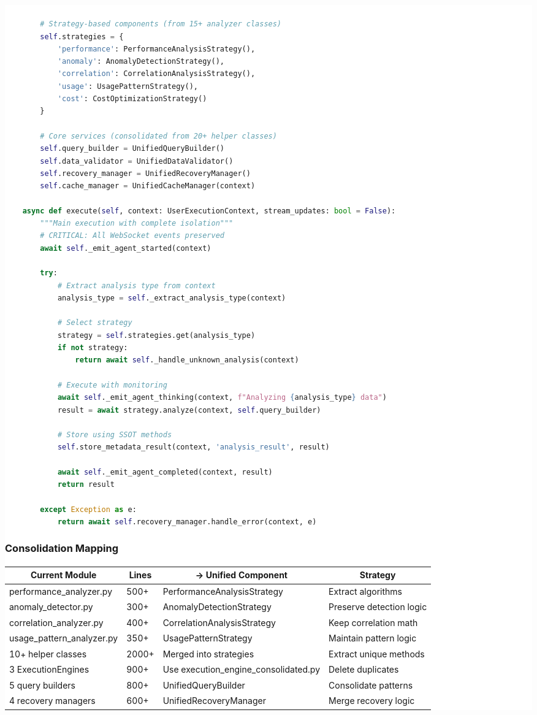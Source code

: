 ```python
        
        # Strategy-based components (from 15+ analyzer classes)
        self.strategies = {
            'performance': PerformanceAnalysisStrategy(),
            'anomaly': AnomalyDetectionStrategy(),
            'correlation': CorrelationAnalysisStrategy(),
            'usage': UsagePatternStrategy(),
            'cost': CostOptimizationStrategy()
        }
        
        # Core services (consolidated from 20+ helper classes)
        self.query_builder = UnifiedQueryBuilder()
        self.data_validator = UnifiedDataValidator()
        self.recovery_manager = UnifiedRecoveryManager()
        self.cache_manager = UnifiedCacheManager(context)
        
    async def execute(self, context: UserExecutionContext, stream_updates: bool = False):
        """Main execution with complete isolation"""
        # CRITICAL: All WebSocket events preserved
        await self._emit_agent_started(context)
        
        try:
            # Extract analysis type from context
            analysis_type = self._extract_analysis_type(context)
            
            # Select strategy
            strategy = self.strategies.get(analysis_type)
            if not strategy:
                return await self._handle_unknown_analysis(context)
            
            # Execute with monitoring
            await self._emit_agent_thinking(context, f"Analyzing {analysis_type} data")
            result = await strategy.analyze(context, self.query_builder)
            
            # Store using SSOT methods
            self.store_metadata_result(context, 'analysis_result', result)
            
            await self._emit_agent_completed(context, result)
            return result
            
        except Exception as e:
            return await self.recovery_manager.handle_error(context, e)
```

### Consolidation Mapping

| Current Module | Lines | → Unified Component | Strategy |
|---------------|-------|-------------------|----------|
| performance_analyzer.py | 500+ | PerformanceAnalysisStrategy | Extract algorithms |
| anomaly_detector.py | 300+ | AnomalyDetectionStrategy | Preserve detection logic |
| correlation_analyzer.py | 400+ | CorrelationAnalysisStrategy | Keep correlation math |
| usage_pattern_analyzer.py | 350+ | UsagePatternStrategy | Maintain pattern logic |
| 10+ helper classes | 2000+ | Merged into strategies | Extract unique methods |
| 3 ExecutionEngines | 900+ | Use execution_engine_consolidated.py | Delete duplicates |
| 5 query builders | 800+ | UnifiedQueryBuilder | Consolidate patterns |
| 4 recovery managers | 600+ | UnifiedRecoveryManager | Merge recovery logic |
